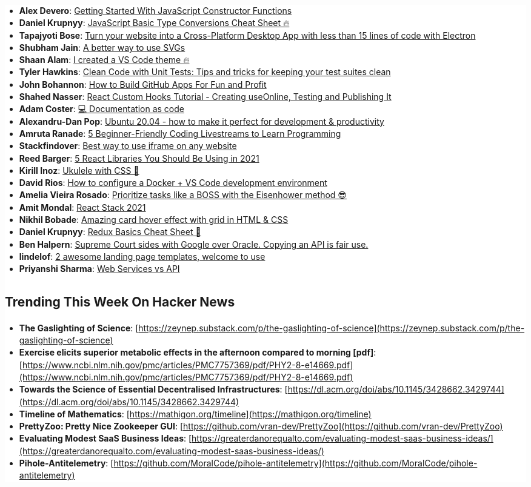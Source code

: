 - **Alex Devero**: [Getting Started With JavaScript Constructor Functions](https://dev.to/alexdevero/getting-started-with-javascript-constructor-functions-1bfi)
- **Daniel Krupnyy**: [JavaScript Basic Type Conversions Cheat Sheet 🔥](https://dev.to/danielkrupnyy/javascript-basic-type-conversion-cheat-sheet-1gg4)
- **Tapajyoti Bose**: [Turn your website into a Cross-Platform Desktop App with less than 15 lines of code with Electron](https://dev.to/ruppysuppy/turn-your-website-into-a-cross-platform-desktop-app-with-less-than-15-lines-of-code-with-electron-44m3)
- **Shubham Jain**: [A better way to use SVGs](https://dev.to/shubhamjain/a-better-way-to-use-svgs-1mg9)
- **Shaan Alam**: [I created a VS Code theme 🔥️](https://dev.to/shaan71845/i-created-a-vs-code-theme-1oem)
- **Tyler Hawkins**: [Clean Code with Unit Tests: Tips and tricks for keeping your test suites clean](https://dev.to/thawkin3/clean-code-with-unit-tests-tips-and-tricks-for-keeping-your-test-suites-clean-483l)
- **John Bohannon**: [How to Build GitHub Apps For Fun and Profit](https://dev.to/github/building-github-apps-for-fun-and-profit-4mid)
- **Shahed Nasser**: [React Custom Hooks Tutorial - Creating useOnline, Testing and Publishing It](https://dev.to/shahednasser/react-custom-hooks-tutorial-creating-useonline-testing-and-publishing-it-1bbl)
- **Adam Coster**: [💻 Documentation as code](https://dev.to/adamcoster/documentation-as-code-40a7)
- **Alexandru-Dan Pop**: [Ubuntu 20.04 - how to make it perfect for development & productivity](https://dev.to/alexandrudanpop/ubuntu-20-04-how-to-make-it-perfect-for-development-productivity-1jk5)
- **Amruta Ranade**: [5 Beginner-Friendly Coding Livestreams to Learn Programming](https://dev.to/amrutaranade/5-beginner-friendly-coding-livestreams-to-learn-programming-1a2)
- **Stackfindover**: [Best way to use iframe on any website](https://dev.to/stackfindover/best-way-to-use-iframe-on-any-website-1ln9)
- **Reed Barger**: [5 React Libraries You Should Be Using in 2021](https://dev.to/reedbarger/5-react-libraries-you-should-be-using-in-2021-4n4f)
- **Kirill Inoz**: [Ukulele with CSS 🎨](https://dev.to/inkuantum/ukulele-with-css-1e12)
- **David Rios**: [How to configure a Docker + VS Code development environment](https://dev.to/davidrios/how-to-configure-a-docker-vs-code-development-environment-3jko)
- **Amelia Vieira Rosado**: [Prioritize tasks like a BOSS with the Eisenhower method 😎](https://dev.to/technoglot/prioritize-tasks-like-a-boss-with-the-eisenhower-method-5a5e)
- **Amit Mondal**: [React Stack 2021](https://dev.to/mondal10/react-stack-2021-4h8l)
- **Nikhil Bobade**: [Amazing card hover effect   with grid in HTML & CSS](https://dev.to/nikhil27b/amazing-card-hover-effect-with-grid-in-html-css-5gjm)
- **Daniel Krupnyy**: [Redux Basics Cheat Sheet 📖](https://dev.to/danielkrupnyy/redux-basics-cheat-sheet-1kdn)
- **Ben Halpern**: [Supreme Court sides with Google over Oracle. Copying an API is fair use.](https://dev.to/ben/supreme-court-sides-with-google-over-oracle-copying-an-api-is-fair-use-15o7)
- **lindelof**: [2 awesome landing page templates, welcome to use](https://dev.to/lindelof/2-wonderful-landing-page-templates-welcome-to-use-3k23)
- **Priyanshi Sharma**: [Web Services vs API](https://dev.to/priyanshi_sharma/web-services-vs-api-h96)

## Trending This Week On Hacker News

- **The Gaslighting of Science**: [https://zeynep.substack.com/p/the-gaslighting-of-science](https://zeynep.substack.com/p/the-gaslighting-of-science)
- **Exercise elicits superior metabolic effects in the afternoon compared to morning [pdf]**: [https://www.ncbi.nlm.nih.gov/pmc/articles/PMC7757369/pdf/PHY2-8-e14669.pdf](https://www.ncbi.nlm.nih.gov/pmc/articles/PMC7757369/pdf/PHY2-8-e14669.pdf)
- **Towards the Science of Essential Decentralised Infrastructures**: [https://dl.acm.org/doi/abs/10.1145/3428662.3429744](https://dl.acm.org/doi/abs/10.1145/3428662.3429744)
- **Timeline of Mathematics**: [https://mathigon.org/timeline](https://mathigon.org/timeline)
- **PrettyZoo: Pretty Nice Zookeeper GUI**: [https://github.com/vran-dev/PrettyZoo](https://github.com/vran-dev/PrettyZoo)
- **Evaluating Modest SaaS Business Ideas**: [https://greaterdanorequalto.com/evaluating-modest-saas-business-ideas/](https://greaterdanorequalto.com/evaluating-modest-saas-business-ideas/)
- **Pihole-Antitelemetry**: [https://github.com/MoralCode/pihole-antitelemetry](https://github.com/MoralCode/pihole-antitelemetry)